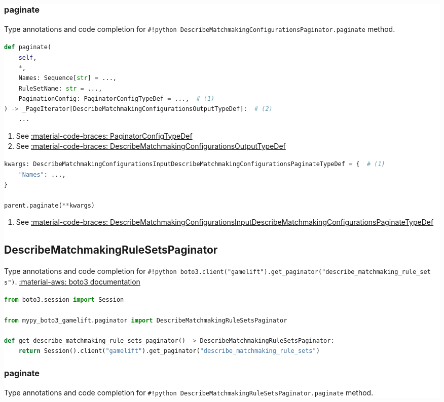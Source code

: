 
### paginate

Type annotations and code completion for `#!python DescribeMatchmakingConfigurationsPaginator.paginate` method.

```python title="Method definition"
def paginate(
    self,
    *,
    Names: Sequence[str] = ...,
    RuleSetName: str = ...,
    PaginationConfig: PaginatorConfigTypeDef = ...,  # (1)
) -> _PageIterator[DescribeMatchmakingConfigurationsOutputTypeDef]:  # (2)
    ...
```

1. See [:material-code-braces: PaginatorConfigTypeDef](./type_defs.md#paginatorconfigtypedef) 
2. See [:material-code-braces: DescribeMatchmakingConfigurationsOutputTypeDef](./type_defs.md#describematchmakingconfigurationsoutputtypedef) 


```python title="Usage example with kwargs"
kwargs: DescribeMatchmakingConfigurationsInputDescribeMatchmakingConfigurationsPaginateTypeDef = {  # (1)
    "Names": ...,
}

parent.paginate(**kwargs)
```

1. See [:material-code-braces: DescribeMatchmakingConfigurationsInputDescribeMatchmakingConfigurationsPaginateTypeDef](./type_defs.md#describematchmakingconfigurationsinputdescribematchmakingconfigurationspaginatetypedef) 
## DescribeMatchmakingRuleSetsPaginator

Type annotations and code completion for `#!python boto3.client("gamelift").get_paginator("describe_matchmaking_rule_sets")`.
[:material-aws: boto3 documentation](https://boto3.amazonaws.com/v1/documentation/api/latest/reference/services/gamelift.html#GameLift.Paginator.DescribeMatchmakingRuleSets)

```python title="Usage example"
from boto3.session import Session

from mypy_boto3_gamelift.paginator import DescribeMatchmakingRuleSetsPaginator

def get_describe_matchmaking_rule_sets_paginator() -> DescribeMatchmakingRuleSetsPaginator:
    return Session().client("gamelift").get_paginator("describe_matchmaking_rule_sets")
```


### paginate

Type annotations and code completion for `#!python DescribeMatchmakingRuleSetsPaginator.paginate` method.
